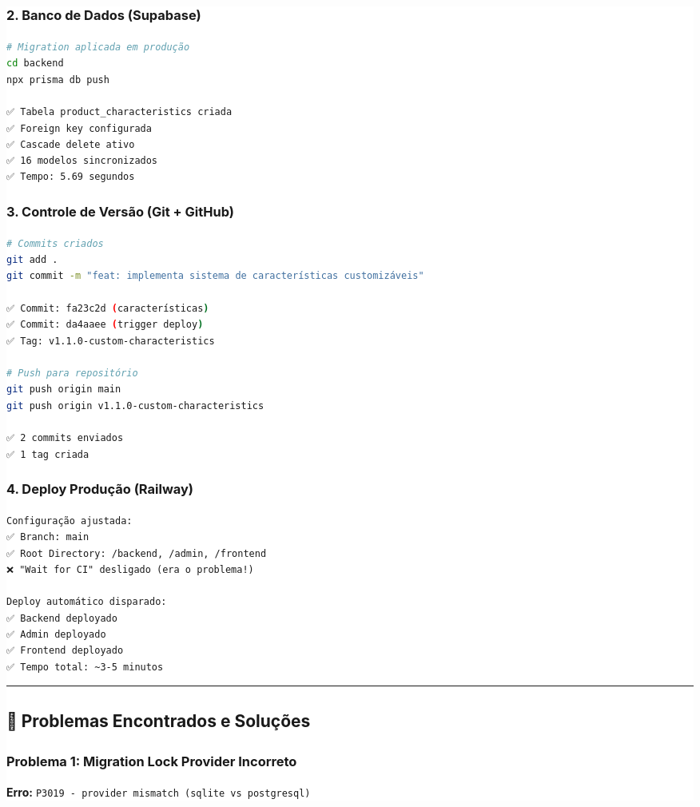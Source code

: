 
### **2. Banco de Dados (Supabase)**
```bash
# Migration aplicada em produção
cd backend
npx prisma db push

✅ Tabela product_characteristics criada
✅ Foreign key configurada
✅ Cascade delete ativo
✅ 16 modelos sincronizados
✅ Tempo: 5.69 segundos
```

### **3. Controle de Versão (Git + GitHub)**
```bash
# Commits criados
git add .
git commit -m "feat: implementa sistema de características customizáveis"

✅ Commit: fa23c2d (características)
✅ Commit: da4aaee (trigger deploy)
✅ Tag: v1.1.0-custom-characteristics

# Push para repositório
git push origin main
git push origin v1.1.0-custom-characteristics

✅ 2 commits enviados
✅ 1 tag criada
```

### **4. Deploy Produção (Railway)**
```
Configuração ajustada:
✅ Branch: main
✅ Root Directory: /backend, /admin, /frontend
❌ "Wait for CI" desligado (era o problema!)

Deploy automático disparado:
✅ Backend deployado
✅ Admin deployado
✅ Frontend deployado
✅ Tempo total: ~3-5 minutos
```

---

## 🐛 Problemas Encontrados e Soluções

### **Problema 1: Migration Lock Provider Incorreto**
**Erro:** `P3019 - provider mismatch (sqlite vs postgresql)`
